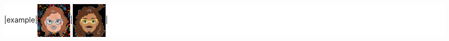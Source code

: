 |example|<img align=center src="/docs/assets/images/diffusion_models/figures/scratch_gs_2_attn_head_4.png" alt="" width="64"/>|<img align=center src="/docs/assets/images/diffusion_models/figures/hg_diffusers_gs_2_attn_head_32.png" alt="" width="64"/>|


